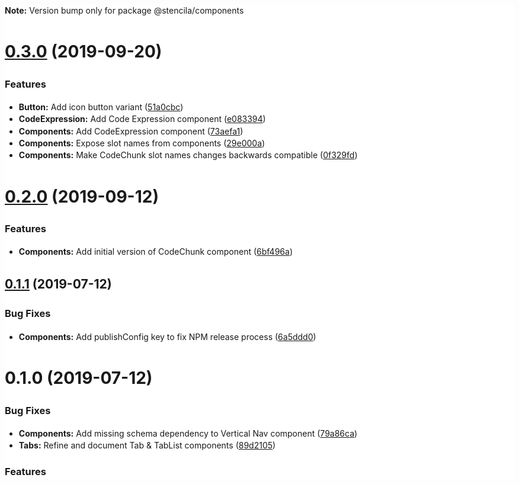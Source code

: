 **Note:** Version bump only for package @stencila/components

# [0.3.0](https://github.com/stencila/designa/compare/@stencila/components@0.2.0...@stencila/components@0.3.0) (2019-09-20)

### Features

- **Button:** Add icon button variant ([51a0cbc](https://github.com/stencila/designa/commit/51a0cbc))
- **CodeExpression:** Add Code Expression component ([e083394](https://github.com/stencila/designa/commit/e083394))
- **Components:** Add CodeExpression component ([73aefa1](https://github.com/stencila/designa/commit/73aefa1))
- **Components:** Expose slot names from components ([29e000a](https://github.com/stencila/designa/commit/29e000a))
- **Components:** Make CodeChunk slot names changes backwards compatible ([0f329fd](https://github.com/stencila/designa/commit/0f329fd))

# [0.2.0](https://github.com/stencila/designa/compare/@stencila/components@0.1.1...@stencila/components@0.2.0) (2019-09-12)

### Features

- **Components:** Add initial version of CodeChunk component ([6bf496a](https://github.com/stencila/designa/commit/6bf496a))

## [0.1.1](https://github.com/stencila/designa/compare/@stencila/components@0.1.0...@stencila/components@0.1.1) (2019-07-12)

### Bug Fixes

- **Components:** Add publishConfig key to fix NPM release process ([6a5ddd0](https://github.com/stencila/designa/commit/6a5ddd0))

# 0.1.0 (2019-07-12)

### Bug Fixes

- **Components:** Add missing schema dependency to Vertical Nav component ([79a86ca](https://github.com/stencila/designa/commit/79a86ca))
- **Tabs:** Refine and document Tab & TabList components ([89d2105](https://github.com/stencila/designa/commit/89d2105))

### Features
